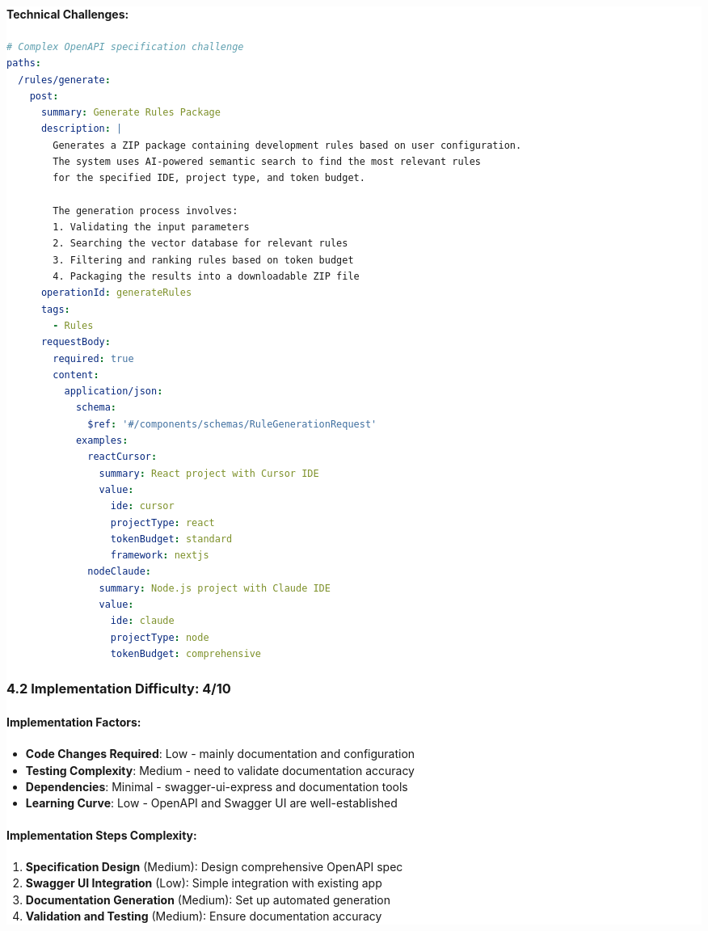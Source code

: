 #### Technical Challenges:
```yaml
# Complex OpenAPI specification challenge
paths:
  /rules/generate:
    post:
      summary: Generate Rules Package
      description: |
        Generates a ZIP package containing development rules based on user configuration.
        The system uses AI-powered semantic search to find the most relevant rules
        for the specified IDE, project type, and token budget.
        
        The generation process involves:
        1. Validating the input parameters
        2. Searching the vector database for relevant rules
        3. Filtering and ranking rules based on token budget
        4. Packaging the results into a downloadable ZIP file
      operationId: generateRules
      tags:
        - Rules
      requestBody:
        required: true
        content:
          application/json:
            schema:
              $ref: '#/components/schemas/RuleGenerationRequest'
            examples:
              reactCursor:
                summary: React project with Cursor IDE
                value:
                  ide: cursor
                  projectType: react
                  tokenBudget: standard
                  framework: nextjs
              nodeClaude:
                summary: Node.js project with Claude IDE
                value:
                  ide: claude
                  projectType: node
                  tokenBudget: comprehensive
```

### 4.2 Implementation Difficulty: 4/10

#### Implementation Factors:
- **Code Changes Required**: Low - mainly documentation and configuration
- **Testing Complexity**: Medium - need to validate documentation accuracy
- **Dependencies**: Minimal - swagger-ui-express and documentation tools
- **Learning Curve**: Low - OpenAPI and Swagger UI are well-established

#### Implementation Steps Complexity:
1. **Specification Design** (Medium): Design comprehensive OpenAPI spec
2. **Swagger UI Integration** (Low): Simple integration with existing app
3. **Documentation Generation** (Medium): Set up automated generation
4. **Validation and Testing** (Medium): Ensure documentation accuracy
